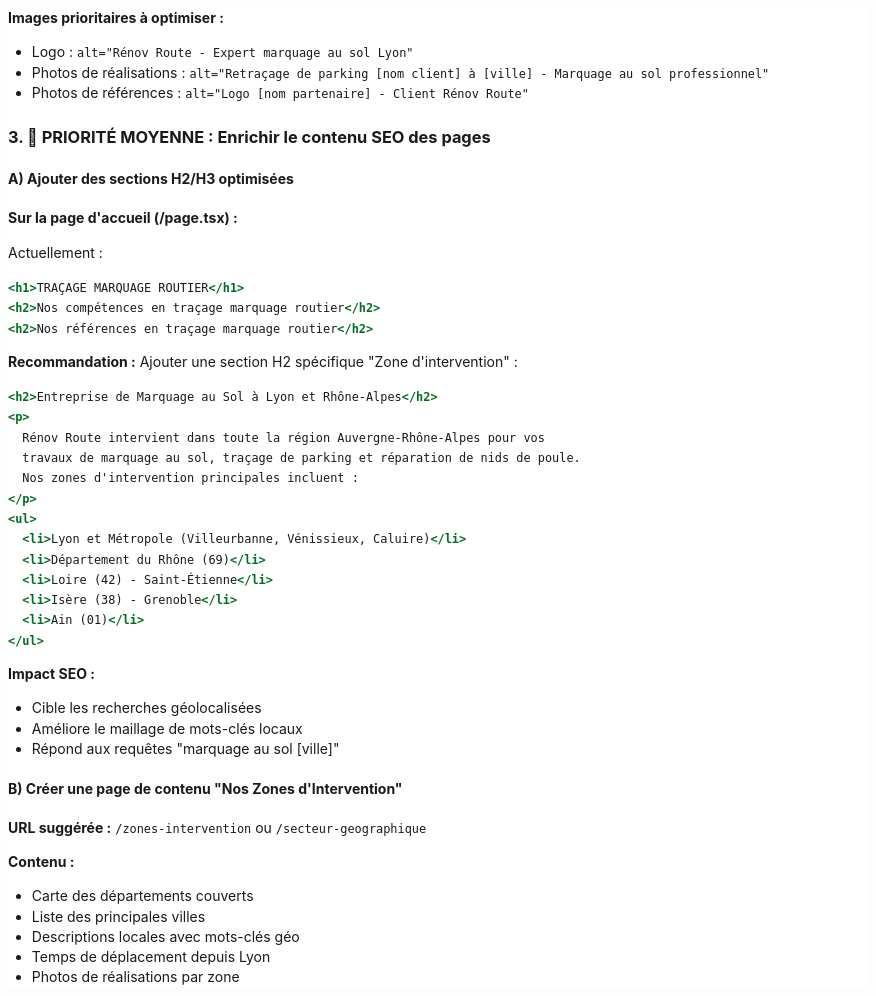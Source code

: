**Images prioritaires à optimiser :**
- Logo : `alt="Rénov Route - Expert marquage au sol Lyon"`
- Photos de réalisations : `alt="Retraçage de parking [nom client] à [ville] - Marquage au sol professionnel"`
- Photos de références : `alt="Logo [nom partenaire] - Client Rénov Route"`

### 3. 🎯 PRIORITÉ MOYENNE : Enrichir le contenu SEO des pages

#### A) Ajouter des sections H2/H3 optimisées

**Sur la page d'accueil (/page.tsx) :**

Actuellement :
```jsx
<h1>TRAÇAGE MARQUAGE ROUTIER</h1>
<h2>Nos compétences en traçage marquage routier</h2>
<h2>Nos références en traçage marquage routier</h2>
```

**Recommandation :** Ajouter une section H2 spécifique "Zone d'intervention" :

```jsx
<h2>Entreprise de Marquage au Sol à Lyon et Rhône-Alpes</h2>
<p>
  Rénov Route intervient dans toute la région Auvergne-Rhône-Alpes pour vos 
  travaux de marquage au sol, traçage de parking et réparation de nids de poule.
  Nos zones d'intervention principales incluent :
</p>
<ul>
  <li>Lyon et Métropole (Villeurbanne, Vénissieux, Caluire)</li>
  <li>Département du Rhône (69)</li>
  <li>Loire (42) - Saint-Étienne</li>
  <li>Isère (38) - Grenoble</li>
  <li>Ain (01)</li>
</ul>
```

**Impact SEO :**
- Cible les recherches géolocalisées
- Améliore le maillage de mots-clés locaux
- Répond aux requêtes "marquage au sol [ville]"

#### B) Créer une page de contenu "Nos Zones d'Intervention"

**URL suggérée :** `/zones-intervention` ou `/secteur-geographique`

**Contenu :**
- Carte des départements couverts
- Liste des principales villes
- Descriptions locales avec mots-clés géo
- Temps de déplacement depuis Lyon
- Photos de réalisations par zone

